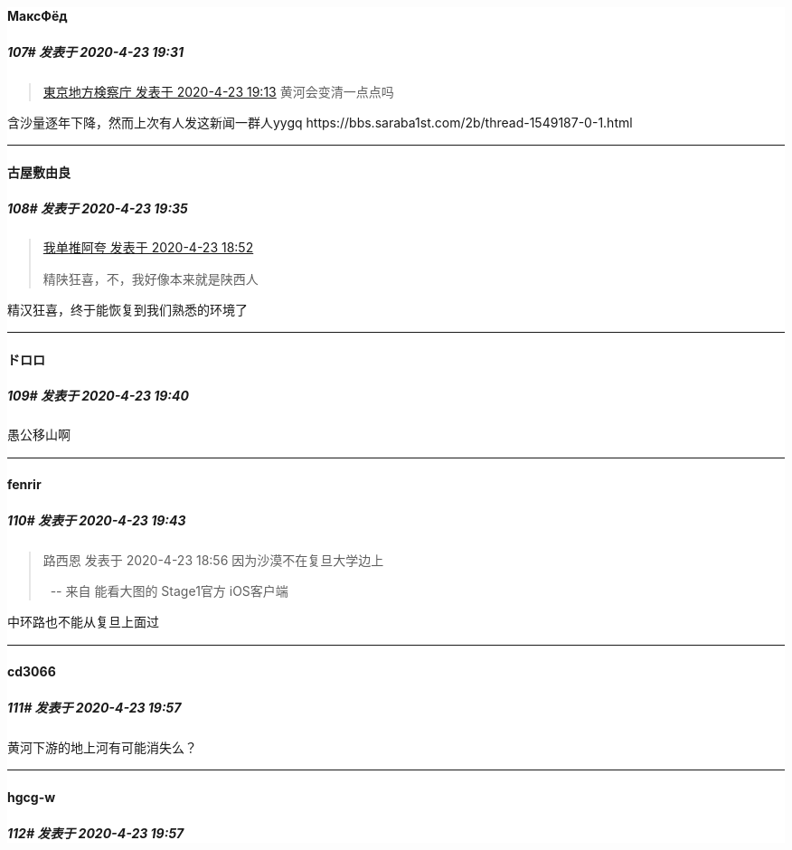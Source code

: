 ####  МаксФёд  
##### 107#       发表于 2020-4-23 19:31


<blockquote><a href="httphttps://bbs.saraba1st.com/2b/forum.php?mod=redirect&amp;goto=findpost&amp;pid=47179433&amp;ptid=1926093" target="_blank">東京地方検察庁 发表于 2020-4-23 19:13</a>
黄河会变清一点点吗</blockquote>
含沙量逐年下降，然而上次有人发这新闻一群人yygq
https://bbs.saraba1st.com/2b/thread-1549187-0-1.html


-----

####  古屋敷由良  
##### 108#       发表于 2020-4-23 19:35


<blockquote><a href="httphttps://bbs.saraba1st.com/2b/forum.php?mod=redirect&amp;goto=findpost&amp;pid=47179190&amp;ptid=1926093" target="_blank">我单推阿夸 发表于 2020-4-23 18:52</a>

精陕狂喜，不，我好像本来就是陕西人</blockquote>
精汉狂喜，终于能恢复到我们熟悉的环境了


-----

####  ドロロ  
##### 109#       发表于 2020-4-23 19:40


愚公移山啊


-----

####  fenrir  
##### 110#       发表于 2020-4-23 19:43


<blockquote>路西恩 发表于 2020-4-23 18:56
因为沙漠不在复旦大学边上


  -- 来自 能看大图的 Stage1官方 iOS客户端</blockquote>
中环路也不能从复旦上面过


-----

####  cd3066  
##### 111#       发表于 2020-4-23 19:57


黄河下游的地上河有可能消失么？


-----

####  hgcg-w  
##### 112#       发表于 2020-4-23 19:57
